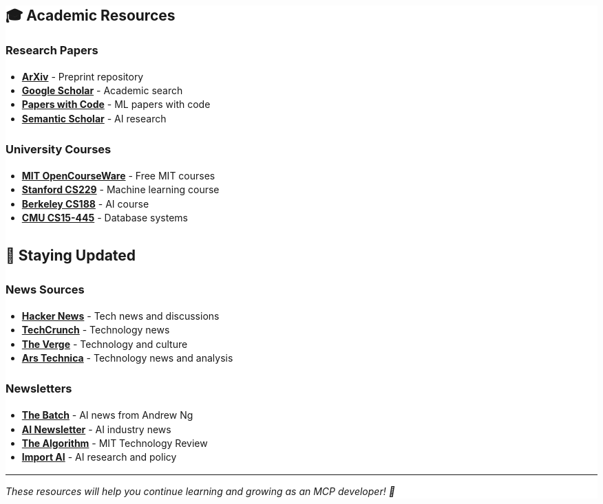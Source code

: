 ## 🎓 Academic Resources

### Research Papers
- **[ArXiv](https://arxiv.org/)** - Preprint repository
- **[Google Scholar](https://scholar.google.com/)** - Academic search
- **[Papers with Code](https://paperswithcode.com/)** - ML papers with code
- **[Semantic Scholar](https://www.semanticscholar.org/)** - AI research

### University Courses
- **[MIT OpenCourseWare](https://ocw.mit.edu/)** - Free MIT courses
- **[Stanford CS229](https://cs229.stanford.edu/)** - Machine learning course
- **[Berkeley CS188](https://inst.eecs.berkeley.edu/~cs188/)** - AI course
- **[CMU CS15-445](https://15445.courses.cs.cmu.edu/)** - Database systems

## 🔄 Staying Updated

### News Sources
- **[Hacker News](https://news.ycombinator.com/)** - Tech news and discussions
- **[TechCrunch](https://techcrunch.com/)** - Technology news
- **[The Verge](https://www.theverge.com/)** - Technology and culture
- **[Ars Technica](https://arstechnica.com/)** - Technology news and analysis

### Newsletters
- **[The Batch](https://www.deeplearning.ai/the-batch/)** - AI news from Andrew Ng
- **[AI Newsletter](https://www.artificialintelligence-news.com/)** - AI industry news
- **[The Algorithm](https://www.technologyreview.com/newsletter/the-algorithm/)** - MIT Technology Review
- **[Import AI](https://importai.substack.com/)** - AI research and policy

---

*These resources will help you continue learning and growing as an MCP developer! 🚀*
